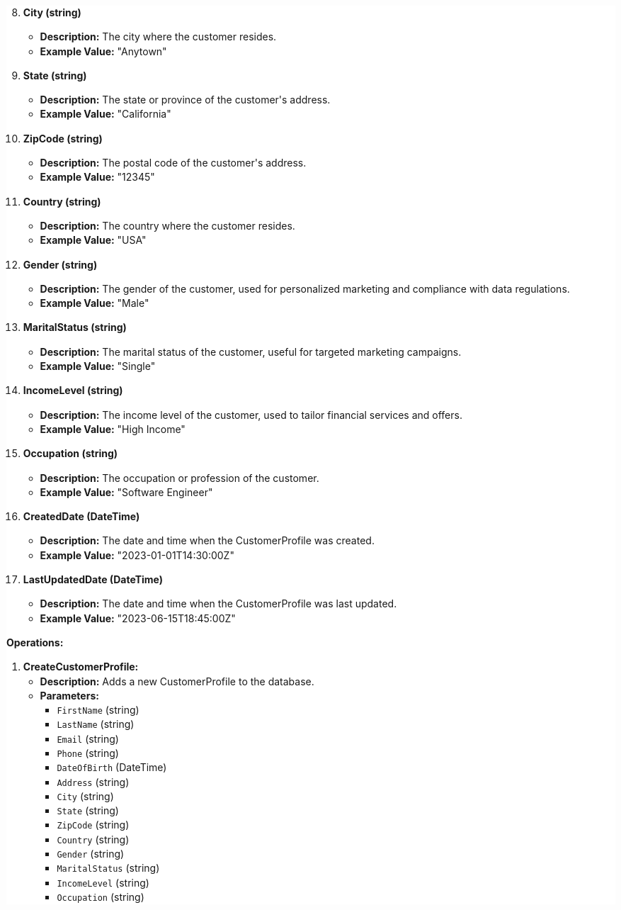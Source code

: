 8. **City (string)**
   - **Description:** The city where the customer resides.
   - **Example Value:** "Anytown"
   
9. **State (string)**
   - **Description:** The state or province of the customer's address.
   - **Example Value:** "California"
   
10. **ZipCode (string)**
    - **Description:** The postal code of the customer's address.
    - **Example Value:** "12345"
    
11. **Country (string)**
    - **Description:** The country where the customer resides.
    - **Example Value:** "USA"
    
12. **Gender (string)**
    - **Description:** The gender of the customer, used for personalized marketing and compliance with data regulations.
    - **Example Value:** "Male"
    
13. **MaritalStatus (string)**
    - **Description:** The marital status of the customer, useful for targeted marketing campaigns.
    - **Example Value:** "Single"
    
14. **IncomeLevel (string)**
    - **Description:** The income level of the customer, used to tailor financial services and offers.
    - **Example Value:** "High Income"
    
15. **Occupation (string)**
    - **Description:** The occupation or profession of the customer.
    - **Example Value:** "Software Engineer"
    
16. **CreatedDate (DateTime)**
    - **Description:** The date and time when the CustomerProfile was created.
    - **Example Value:** "2023-01-01T14:30:00Z"
    
17. **LastUpdatedDate (DateTime)**
    - **Description:** The date and time when the CustomerProfile was last updated.
    - **Example Value:** "2023-06-15T18:45:00Z"

**Operations:**

1. **CreateCustomerProfile:**
   - **Description:** Adds a new CustomerProfile to the database.
   - **Parameters:**
     - `FirstName` (string)
     - `LastName` (string)
     - `Email` (string)
     - `Phone` (string)
     - `DateOfBirth` (DateTime)
     - `Address` (string)
     - `City` (string)
     - `State` (string)
     - `ZipCode` (string)
     - `Country` (string)
     - `Gender` (string)
     - `MaritalStatus` (string)
     - `IncomeLevel` (string)
     - `Occupation` (string)
